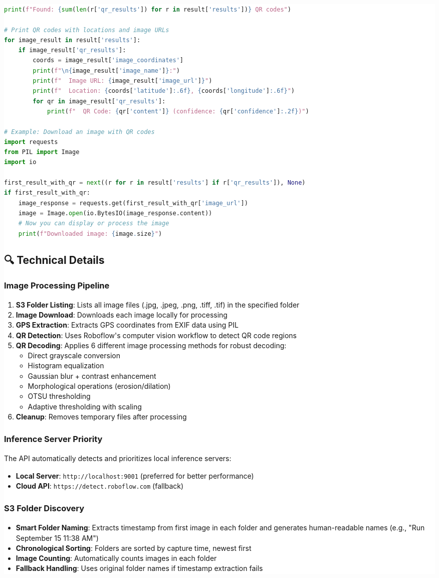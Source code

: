 ```python
print(f"Found: {sum(len(r['qr_results']) for r in result['results'])} QR codes")

# Print QR codes with locations and image URLs
for image_result in result['results']:
    if image_result['qr_results']:
        coords = image_result['image_coordinates']
        print(f"\n{image_result['image_name']}:")
        print(f"  Image URL: {image_result['image_url']}")
        print(f"  Location: {coords['latitude']:.6f}, {coords['longitude']:.6f}")
        for qr in image_result['qr_results']:
            print(f"  QR Code: {qr['content']} (confidence: {qr['confidence']:.2f})")

# Example: Download an image with QR codes
import requests
from PIL import Image
import io

first_result_with_qr = next((r for r in result['results'] if r['qr_results']), None)
if first_result_with_qr:
    image_response = requests.get(first_result_with_qr['image_url'])
    image = Image.open(io.BytesIO(image_response.content))
    # Now you can display or process the image
    print(f"Downloaded image: {image.size}")
```

## 🔍 Technical Details

### Image Processing Pipeline
1. **S3 Folder Listing**: Lists all image files (.jpg, .jpeg, .png, .tiff, .tif) in the specified folder
2. **Image Download**: Downloads each image locally for processing
3. **GPS Extraction**: Extracts GPS coordinates from EXIF data using PIL
4. **QR Detection**: Uses Roboflow's computer vision workflow to detect QR code regions
5. **QR Decoding**: Applies 6 different image processing methods for robust decoding:
   - Direct grayscale conversion
   - Histogram equalization
   - Gaussian blur + contrast enhancement
   - Morphological operations (erosion/dilation)
   - OTSU thresholding
   - Adaptive thresholding with scaling
6. **Cleanup**: Removes temporary files after processing

### Inference Server Priority
The API automatically detects and prioritizes local inference servers:
- **Local Server**: `http://localhost:9001` (preferred for better performance)
- **Cloud API**: `https://detect.roboflow.com` (fallback)

### S3 Folder Discovery
- **Smart Folder Naming**: Extracts timestamp from first image in each folder and generates human-readable names (e.g., "Run September 15 11:38 AM")
- **Chronological Sorting**: Folders are sorted by capture time, newest first
- **Image Counting**: Automatically counts images in each folder
- **Fallback Handling**: Uses original folder names if timestamp extraction fails
